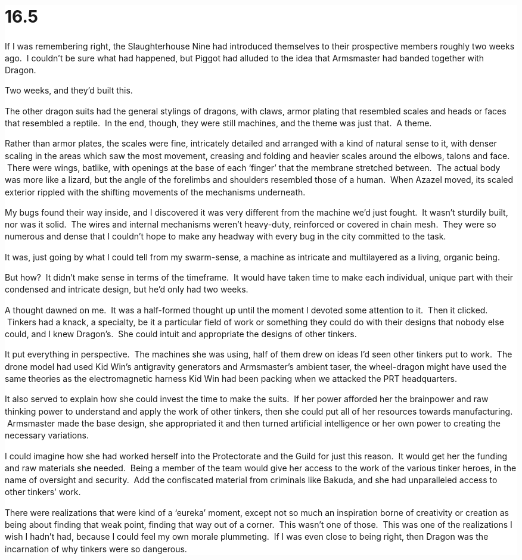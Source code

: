 # 16.5

If I was remembering right, the Slaughterhouse Nine had introduced themselves to their prospective members roughly two weeks ago.  I couldn’t be sure what had happened, but Piggot had alluded to the idea that Armsmaster had banded together with Dragon.

Two weeks, and they’d built this.

The other dragon suits had the general stylings of dragons, with claws, armor plating that resembled scales and heads or faces that resembled a reptile.  In the end, though, they were still machines, and the theme was just that.  A theme.

Rather than armor plates, the scales were fine, intricately detailed and arranged with a kind of natural sense to it, with denser scaling in the areas which saw the most movement, creasing and folding and heavier scales around the elbows, talons and face.  There were wings, batlike, with openings at the base of each ‘finger’ that the membrane stretched between.  The actual body was more like a lizard, but the angle of the forelimbs and shoulders resembled those of a human.  When Azazel moved, its scaled exterior rippled with the shifting movements of the mechanisms underneath.

My bugs found their way inside, and I discovered it was very different from the machine we’d just fought.  It wasn’t sturdily built, nor was it solid.  The wires and internal mechanisms weren’t heavy-duty, reinforced or covered in chain mesh.  They were so numerous and dense that I couldn’t hope to make any headway with every bug in the city committed to the task.

It was, just going by what I could tell from my swarm-sense, a machine as intricate and multilayered as a living, organic being.

But how?  It didn’t make sense in terms of the timeframe.  It would have taken time to make each individual, unique part with their condensed and intricate design, but he’d only had two weeks.

A thought dawned on me.  It was a half-formed thought up until the moment I devoted some attention to it.  Then it clicked.  Tinkers had a knack, a specialty, be it a particular field of work or something they could do with their designs that nobody else could, and I knew Dragon’s.  She could intuit and appropriate the designs of other tinkers.

It put everything in perspective.  The machines she was using, half of them drew on ideas I’d seen other tinkers put to work.  The drone model had used Kid Win’s antigravity generators and Armsmaster’s ambient taser, the wheel-dragon might have used the same theories as the electromagnetic harness Kid Win had been packing when we attacked the PRT headquarters.

It also served to explain how she could invest the time to make the suits.  If her power afforded her the brainpower and raw thinking power to understand and apply the work of other tinkers, then she could put all of her resources towards manufacturing.  Armsmaster made the base design, she appropriated it and then turned artificial intelligence or her own power to creating the necessary variations.

I could imagine how she had worked herself into the Protectorate and the Guild for just this reason.  It would get her the funding and raw materials she needed.  Being a member of the team would give her access to the work of the various tinker heroes, in the name of oversight and security.  Add the confiscated material from criminals like Bakuda, and she had unparalleled access to other tinkers’ work.

There were realizations that were kind of a ‘eureka’ moment, except not so much an inspiration borne of creativity or creation as being about finding that weak point, finding that way out of a corner.  This wasn’t one of those.  This was one of the realizations I wish I hadn’t had, because I could feel my own morale plummeting.  If I was even close to being right, then Dragon was the incarnation of why tinkers were so dangerous.
